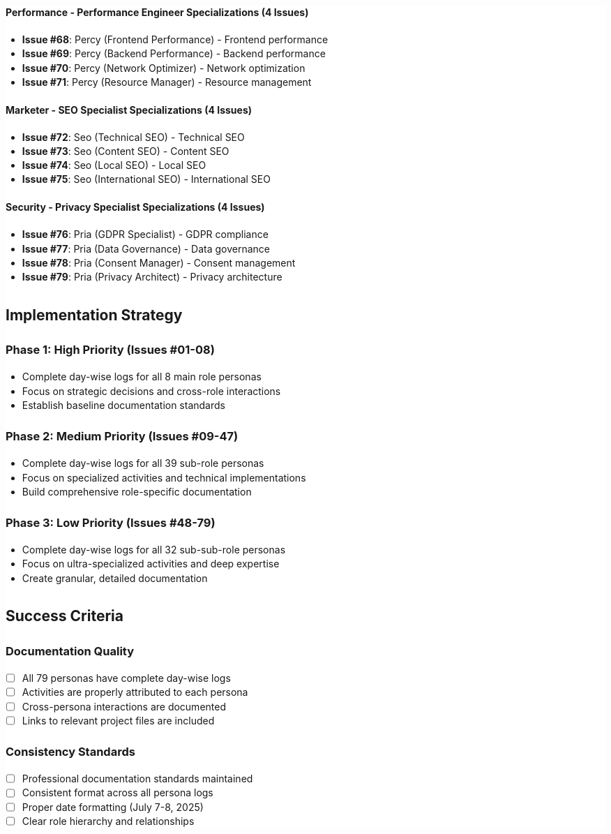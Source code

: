 #### Performance - Performance Engineer Specializations (4 Issues)
- **Issue #68**: Percy (Frontend Performance) - Frontend performance
- **Issue #69**: Percy (Backend Performance) - Backend performance
- **Issue #70**: Percy (Network Optimizer) - Network optimization
- **Issue #71**: Percy (Resource Manager) - Resource management

#### Marketer - SEO Specialist Specializations (4 Issues)
- **Issue #72**: Seo (Technical SEO) - Technical SEO
- **Issue #73**: Seo (Content SEO) - Content SEO
- **Issue #74**: Seo (Local SEO) - Local SEO
- **Issue #75**: Seo (International SEO) - International SEO

#### Security - Privacy Specialist Specializations (4 Issues)
- **Issue #76**: Pria (GDPR Specialist) - GDPR compliance
- **Issue #77**: Pria (Data Governance) - Data governance
- **Issue #78**: Pria (Consent Manager) - Consent management
- **Issue #79**: Pria (Privacy Architect) - Privacy architecture

## Implementation Strategy

### Phase 1: High Priority (Issues #01-08)
- Complete day-wise logs for all 8 main role personas
- Focus on strategic decisions and cross-role interactions
- Establish baseline documentation standards

### Phase 2: Medium Priority (Issues #09-47)
- Complete day-wise logs for all 39 sub-role personas
- Focus on specialized activities and technical implementations
- Build comprehensive role-specific documentation

### Phase 3: Low Priority (Issues #48-79)
- Complete day-wise logs for all 32 sub-sub-role personas
- Focus on ultra-specialized activities and deep expertise
- Create granular, detailed documentation

## Success Criteria

### Documentation Quality
- [ ] All 79 personas have complete day-wise logs
- [ ] Activities are properly attributed to each persona
- [ ] Cross-persona interactions are documented
- [ ] Links to relevant project files are included

### Consistency Standards
- [ ] Professional documentation standards maintained
- [ ] Consistent format across all persona logs
- [ ] Proper date formatting (July 7-8, 2025)
- [ ] Clear role hierarchy and relationships
